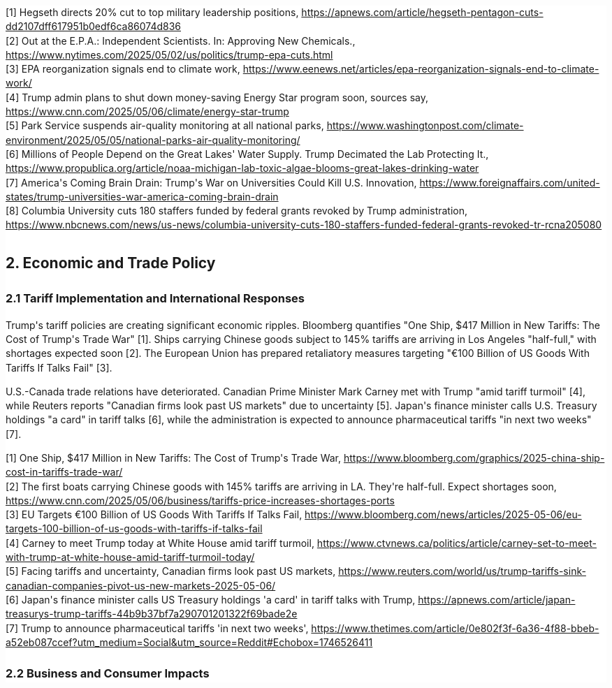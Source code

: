 [1] Hegseth directs 20% cut to top military leadership positions, https://apnews.com/article/hegseth-pentagon-cuts-dd2107dff617951b0edf6ca86074d836  
[2] Out at the E.P.A.: Independent Scientists. In: Approving New Chemicals., https://www.nytimes.com/2025/05/02/us/politics/trump-epa-cuts.html  
[3] EPA reorganization signals end to climate work, https://www.eenews.net/articles/epa-reorganization-signals-end-to-climate-work/  
[4] Trump admin plans to shut down money-saving Energy Star program soon, sources say, https://www.cnn.com/2025/05/06/climate/energy-star-trump  
[5] Park Service suspends air-quality monitoring at all national parks, https://www.washingtonpost.com/climate-environment/2025/05/05/national-parks-air-quality-monitoring/  
[6] Millions of People Depend on the Great Lakes' Water Supply. Trump Decimated the Lab Protecting It., https://www.propublica.org/article/noaa-michigan-lab-toxic-algae-blooms-great-lakes-drinking-water  
[7] America's Coming Brain Drain: Trump's War on Universities Could Kill U.S. Innovation, https://www.foreignaffairs.com/united-states/trump-universities-war-america-coming-brain-drain  
[8] Columbia University cuts 180 staffers funded by federal grants revoked by Trump administration, https://www.nbcnews.com/news/us-news/columbia-university-cuts-180-staffers-funded-federal-grants-revoked-tr-rcna205080  


## 2. Economic and Trade Policy

### 2.1 Tariff Implementation and International Responses

Trump's tariff policies are creating significant economic ripples. Bloomberg quantifies "One Ship, $417 Million in New Tariffs: The Cost of Trump's Trade War" [1]. Ships carrying Chinese goods subject to 145% tariffs are arriving in Los Angeles "half-full," with shortages expected soon [2]. The European Union has prepared retaliatory measures targeting "€100 Billion of US Goods With Tariffs If Talks Fail" [3].

U.S.-Canada trade relations have deteriorated. Canadian Prime Minister Mark Carney met with Trump "amid tariff turmoil" [4], while Reuters reports "Canadian firms look past US markets" due to uncertainty [5]. Japan's finance minister calls U.S. Treasury holdings "a card" in tariff talks [6], while the administration is expected to announce pharmaceutical tariffs "in next two weeks" [7].

[1] One Ship, $417 Million in New Tariffs: The Cost of Trump's Trade War, https://www.bloomberg.com/graphics/2025-china-ship-cost-in-tariffs-trade-war/  
[2] The first boats carrying Chinese goods with 145% tariffs are arriving in LA. They're half-full. Expect shortages soon, https://www.cnn.com/2025/05/06/business/tariffs-price-increases-shortages-ports  
[3] EU Targets €100 Billion of US Goods With Tariffs If Talks Fail, https://www.bloomberg.com/news/articles/2025-05-06/eu-targets-100-billion-of-us-goods-with-tariffs-if-talks-fail  
[4] Carney to meet Trump today at White House amid tariff turmoil, https://www.ctvnews.ca/politics/article/carney-set-to-meet-with-trump-at-white-house-amid-tariff-turmoil-today/  
[5] Facing tariffs and uncertainty, Canadian firms look past US markets, https://www.reuters.com/world/us/trump-tariffs-sink-canadian-companies-pivot-us-new-markets-2025-05-06/  
[6] Japan's finance minister calls US Treasury holdings 'a card' in tariff talks with Trump, https://apnews.com/article/japan-treasurys-trump-tariffs-44b9b37bf7a290701201322f69bade2e  
[7] Trump to announce pharmaceutical tariffs 'in next two weeks', https://www.thetimes.com/article/0e802f3f-6a36-4f88-bbeb-a52eb087ccef?utm_medium=Social&utm_source=Reddit#Echobox=1746526411  


### 2.2 Business and Consumer Impacts
